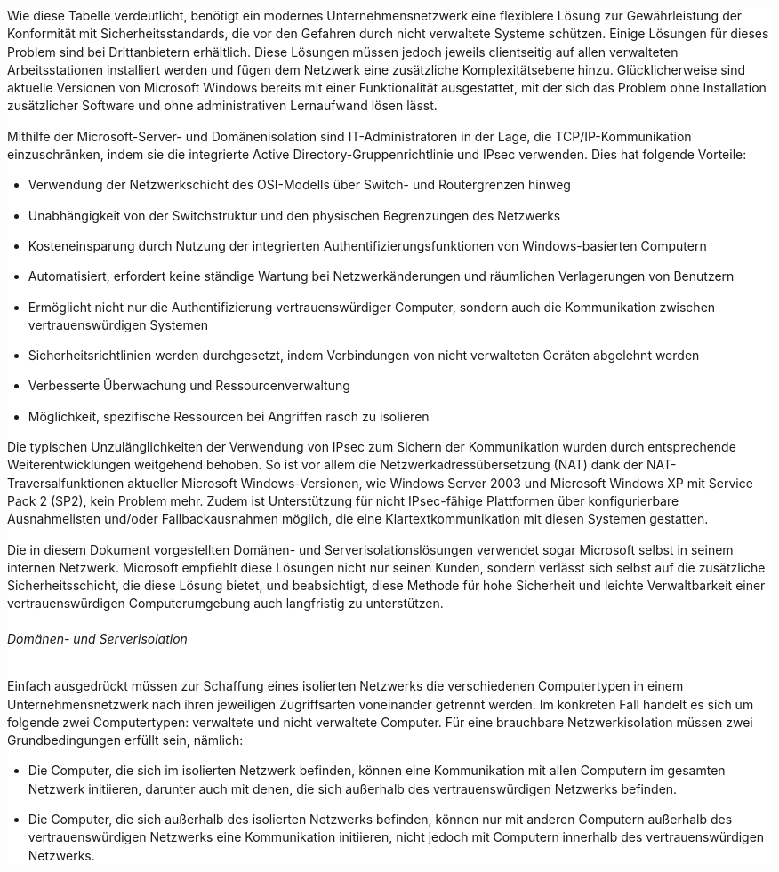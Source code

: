 
Wie diese Tabelle verdeutlicht, benötigt ein modernes Unternehmensnetzwerk eine flexiblere Lösung zur Gewährleistung der Konformität mit Sicherheitsstandards, die vor den Gefahren durch nicht verwaltete Systeme schützen. Einige Lösungen für dieses Problem sind bei Drittanbietern erhältlich. Diese Lösungen müssen jedoch jeweils clientseitig auf allen verwalteten Arbeitsstationen installiert werden und fügen dem Netzwerk eine zusätzliche Komplexitätsebene hinzu. Glücklicherweise sind aktuelle Versionen von Microsoft Windows bereits mit einer Funktionalität ausgestattet, mit der sich das Problem ohne Installation zusätzlicher Software und ohne administrativen Lernaufwand lösen lässt.

Mithilfe der Microsoft-Server- und Domänenisolation sind IT-Administratoren in der Lage, die TCP/IP-Kommunikation einzuschränken, indem sie die integrierte Active Directory-Gruppenrichtlinie und IPsec verwenden. Dies hat folgende Vorteile:

-   Verwendung der Netzwerkschicht des OSI-Modells über Switch- und Routergrenzen hinweg

-   Unabhängigkeit von der Switchstruktur und den physischen Begrenzungen des Netzwerks

-   Kosteneinsparung durch Nutzung der integrierten Authentifizierungsfunktionen von Windows-basierten Computern

-   Automatisiert, erfordert keine ständige Wartung bei Netzwerkänderungen und räumlichen Verlagerungen von Benutzern

-   Ermöglicht nicht nur die Authentifizierung vertrauenswürdiger Computer, sondern auch die Kommunikation zwischen vertrauenswürdigen Systemen

-   Sicherheitsrichtlinien werden durchgesetzt, indem Verbindungen von nicht verwalteten Geräten abgelehnt werden

-   Verbesserte Überwachung und Ressourcenverwaltung

-   Möglichkeit, spezifische Ressourcen bei Angriffen rasch zu isolieren

Die typischen Unzulänglichkeiten der Verwendung von IPsec zum Sichern der Kommunikation wurden durch entsprechende Weiterentwicklungen weitgehend behoben. So ist vor allem die Netzwerkadressübersetzung (NAT) dank der NAT-Traversalfunktionen aktueller Microsoft Windows-Versionen, wie Windows Server 2003 und Microsoft Windows XP mit Service Pack 2 (SP2), kein Problem mehr. Zudem ist Unterstützung für nicht IPsec-fähige Plattformen über konfigurierbare Ausnahmelisten und/oder Fallbackausnahmen möglich, die eine Klartextkommunikation mit diesen Systemen gestatten.

Die in diesem Dokument vorgestellten Domänen- und Serverisolationslösungen verwendet sogar Microsoft selbst in seinem internen Netzwerk. Microsoft empfiehlt diese Lösungen nicht nur seinen Kunden, sondern verlässt sich selbst auf die zusätzliche Sicherheitsschicht, die diese Lösung bietet, und beabsichtigt, diese Methode für hohe Sicherheit und leichte Verwaltbarkeit einer vertrauenswürdigen Computerumgebung auch langfristig zu unterstützen.

###### Domänen- und Serverisolation

Einfach ausgedrückt müssen zur Schaffung eines isolierten Netzwerks die verschiedenen Computertypen in einem Unternehmensnetzwerk nach ihren jeweiligen Zugriffsarten voneinander getrennt werden. Im konkreten Fall handelt es sich um folgende zwei Computertypen: verwaltete und nicht verwaltete Computer. Für eine brauchbare Netzwerkisolation müssen zwei Grundbedingungen erfüllt sein, nämlich:

-   Die Computer, die sich im isolierten Netzwerk befinden, können eine Kommunikation mit allen Computern im gesamten Netzwerk initiieren, darunter auch mit denen, die sich außerhalb des vertrauenswürdigen Netzwerks befinden.

-   Die Computer, die sich außerhalb des isolierten Netzwerks befinden, können nur mit anderen Computern außerhalb des vertrauenswürdigen Netzwerks eine Kommunikation initiieren, nicht jedoch mit Computern innerhalb des vertrauenswürdigen Netzwerks.
